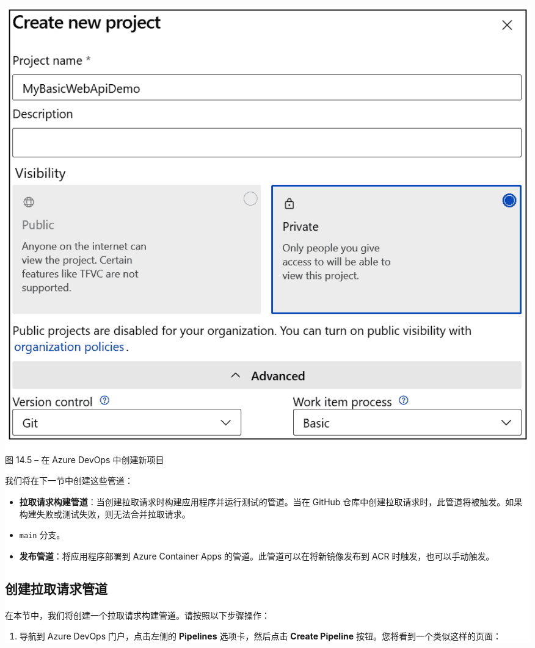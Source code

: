 ![图 14.5 – 在 Azure DevOps 中创建新项目](img/B18971_14_05.jpg)

图 14.5 – 在 Azure DevOps 中创建新项目

我们将在下一节中创建这些管道：

+   **拉取请求构建管道**：当创建拉取请求时构建应用程序并运行测试的管道。当在 GitHub 仓库中创建拉取请求时，此管道将被触发。如果构建失败或测试失败，则无法合并拉取请求。

+   `main` 分支。

+   **发布管道**：将应用程序部署到 Azure Container Apps 的管道。此管道可以在将新镜像发布到 ACR 时触发，也可以手动触发。

## 创建拉取请求管道

在本节中，我们将创建一个拉取请求构建管道。请按照以下步骤操作：

1.  导航到 Azure DevOps 门户，点击左侧的 **Pipelines** 选项卡，然后点击 **Create Pipeline** 按钮。您将看到一个类似这样的页面：

